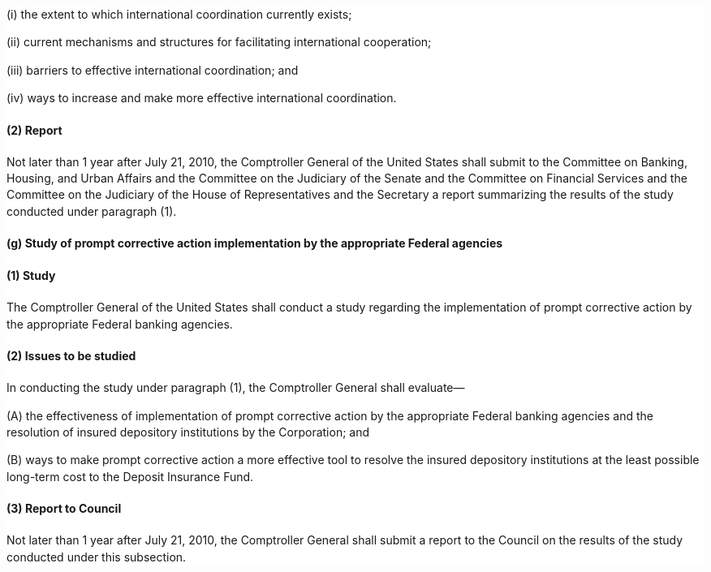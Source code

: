 []()

(i) the extent to which international coordination currently exists;

[]()

(ii) current mechanisms and structures for facilitating international cooperation;

[]()

(iii) barriers to effective international coordination; and

[]()

(iv) ways to increase and make more effective international coordination.

[]()

#### (2) Report ####

Not later than 1 year after July 21, 2010, the Comptroller General of the United States shall submit to the Committee on Banking, Housing, and Urban Affairs and the Committee on the Judiciary of the Senate and the Committee on Financial Services and the Committee on the Judiciary of the House of Representatives and the Secretary a report summarizing the results of the study conducted under paragraph (1).

[]()

#### (g) Study of prompt corrective action implementation by the appropriate Federal agencies ####

[]()

#### (1) Study ####

The Comptroller General of the United States shall conduct a study regarding the implementation of prompt corrective action by the appropriate Federal banking agencies.

[]()

#### (2) Issues to be studied ####

In conducting the study under paragraph (1), the Comptroller General shall evaluate—

[]()

(A) the effectiveness of implementation of prompt corrective action by the appropriate Federal banking agencies and the resolution of insured depository institutions by the Corporation; and

[]()

(B) ways to make prompt corrective action a more effective tool to resolve the insured depository institutions at the least possible long-term cost to the Deposit Insurance Fund.

[]()

#### (3) Report to Council ####

Not later than 1 year after July 21, 2010, the Comptroller General shall submit a report to the Council on the results of the study conducted under this subsection.
